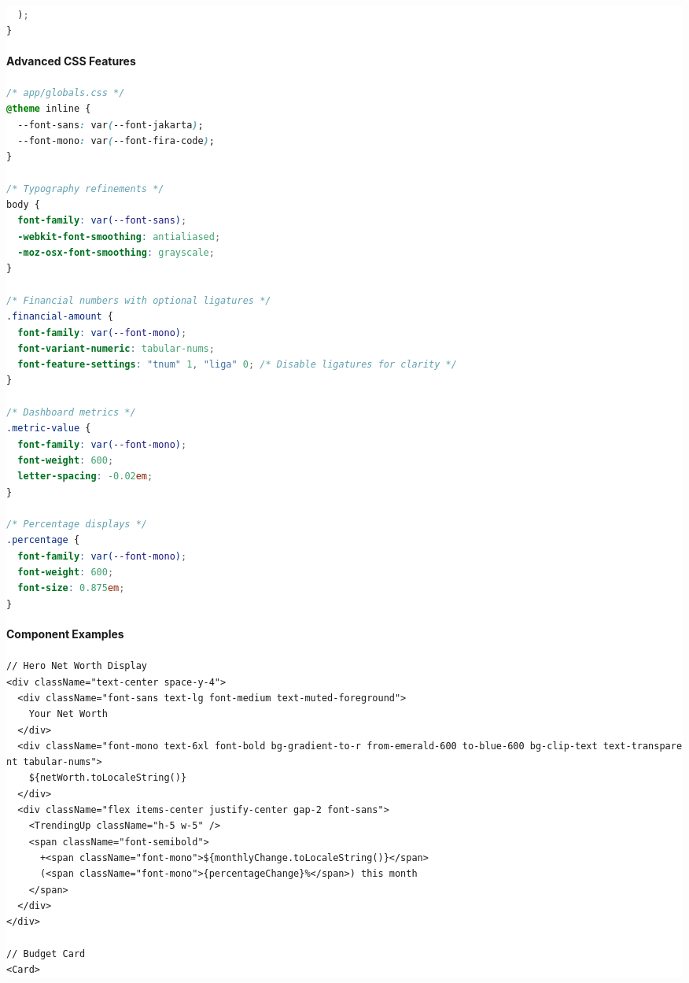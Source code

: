 ```typescript
  );
}
```

#### Advanced CSS Features

```css
/* app/globals.css */
@theme inline {
  --font-sans: var(--font-jakarta);
  --font-mono: var(--font-fira-code);
}

/* Typography refinements */
body {
  font-family: var(--font-sans);
  -webkit-font-smoothing: antialiased;
  -moz-osx-font-smoothing: grayscale;
}

/* Financial numbers with optional ligatures */
.financial-amount {
  font-family: var(--font-mono);
  font-variant-numeric: tabular-nums;
  font-feature-settings: "tnum" 1, "liga" 0; /* Disable ligatures for clarity */
}

/* Dashboard metrics */
.metric-value {
  font-family: var(--font-mono);
  font-weight: 600;
  letter-spacing: -0.02em;
}

/* Percentage displays */
.percentage {
  font-family: var(--font-mono);
  font-weight: 600;
  font-size: 0.875em;
}
```

#### Component Examples

```tsx
// Hero Net Worth Display
<div className="text-center space-y-4">
  <div className="font-sans text-lg font-medium text-muted-foreground">
    Your Net Worth
  </div>
  <div className="font-mono text-6xl font-bold bg-gradient-to-r from-emerald-600 to-blue-600 bg-clip-text text-transparent tabular-nums">
    ${netWorth.toLocaleString()}
  </div>
  <div className="flex items-center justify-center gap-2 font-sans">
    <TrendingUp className="h-5 w-5" />
    <span className="font-semibold">
      +<span className="font-mono">${monthlyChange.toLocaleString()}</span>
      (<span className="font-mono">{percentageChange}%</span>) this month
    </span>
  </div>
</div>

// Budget Card
<Card>
```